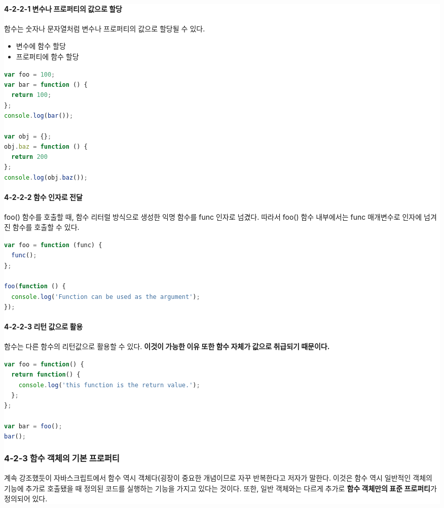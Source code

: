 #### 4-2-2-1 변수나 프로퍼티의 값으로 할당

함수는 숫자나 문자열처럼 변수나 프로퍼티의 값으로 할당될 수 있다.

* 변수에 함수 할당
* 프로퍼티에 함수 할당

```javascript
var foo = 100;
var bar = function () {
  return 100;
};
console.log(bar());

var obj = {};
obj.baz = function () {
  return 200
};
console.log(obj.baz());
```

#### 4-2-2-2 함수 인자로 전달

foo() 함수를 호출할 때, 함수 리터럴 방식으로 생성한 익명 함수를 func 인자로 넘겼다. 따라서 foo() 함수 내부에서는 func 매개변수로 인자에 넘겨진 함수를 호출할 수 있다.

```javascript
var foo = function (func) {
  func();
};

foo(function () {
  console.log('Function can be used as the argument');
});
```

#### 4-2-2-3 리턴 값으로 활용

함수는 다른 함수의 리턴값으로 활용할 수 있다. **이것이 가능한 이유 또한 함수 자체가 값으로 취급되기 때문이다.**

```javascript
var foo = function() {
  return function() {
    console.log('this function is the return value.');
  };
};

var bar = foo();
bar();
```

### 4-2-3 함수 객체의 기본 프로퍼티

계속 강조했듯이 자바스크립트에서 함수 역시 객체다(굉장이 중요한 개념이므로 자꾸 반복한다고 저자가 말한다. 이것은 함수 역시 일반적인 객체의 기능에 추가로 호출됐을 때 정의된 코드를 실행하는 기능을 가지고 있다는 것이다. 또한, 일반 객체와는 다르게 추가로 **함수 객체만의 표준 프로퍼티**가 정의되어 있다.
